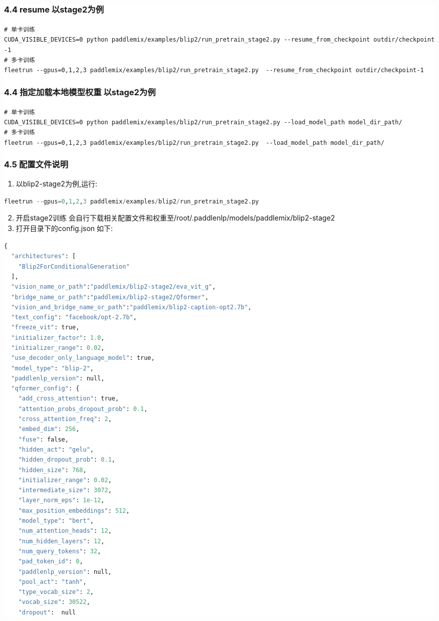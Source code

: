 ### 4.4  resume 以stage2为例
  ```
  # 单卡训练
  CUDA_VISIBLE_DEVICES=0 python paddlemix/examples/blip2/run_pretrain_stage2.py --resume_from_checkpoint outdir/checkpoint-1
  # 多卡训练
  fleetrun --gpus=0,1,2,3 paddlemix/examples/blip2/run_pretrain_stage2.py  --resume_from_checkpoint outdir/checkpoint-1
  ```
### 4.4  指定加载本地模型权重 以stage2为例
  ```
  # 单卡训练
  CUDA_VISIBLE_DEVICES=0 python paddlemix/examples/blip2/run_pretrain_stage2.py --load_model_path model_dir_path/
  # 多卡训练
  fleetrun --gpus=0,1,2,3 paddlemix/examples/blip2/run_pretrain_stage2.py  --load_model_path model_dir_path/
  ```
### 4.5 配置文件说明
  1. 以blip2-stage2为例,运行:
  ```python
  fleetrun --gpus=0,1,2,3 paddlemix/examples/blip2/run_pretrain_stage2.py
  ```
  2. 开启stage2训练 会自行下载相关配置文件和权重至/root/.paddlenlp/models/paddlemix/blip2-stage2
  3. 打开目录下的config.json 如下:
  ```python
  {
    "architectures": [
      "Blip2ForConditionalGeneration"
    ],
    "vision_name_or_path":"paddlemix/blip2-stage2/eva_vit_g",
    "bridge_name_or_path":"paddlemix/blip2-stage2/Qformer",
    "vision_and_bridge_name_or_path":"paddlemix/blip2-caption-opt2.7b",
    "text_config": "facebook/opt-2.7b",
    "freeze_vit": true,
    "initializer_factor": 1.0,
    "initializer_range": 0.02,
    "use_decoder_only_language_model": true,
    "model_type": "blip-2",
    "paddlenlp_version": null,
    "qformer_config": {
      "add_cross_attention": true,
      "attention_probs_dropout_prob": 0.1,
      "cross_attention_freq": 2,
      "embed_dim": 256,
      "fuse": false,
      "hidden_act": "gelu",
      "hidden_dropout_prob": 0.1,
      "hidden_size": 768,
      "initializer_range": 0.02,
      "intermediate_size": 3072,
      "layer_norm_eps": 1e-12,
      "max_position_embeddings": 512,
      "model_type": "bert",
      "num_attention_heads": 12,
      "num_hidden_layers": 12,
      "num_query_tokens": 32,
      "pad_token_id": 0,
      "paddlenlp_version": null,
      "pool_act": "tanh",
      "type_vocab_size": 2,
      "vocab_size": 30522,
      "dropout":  null
  ```